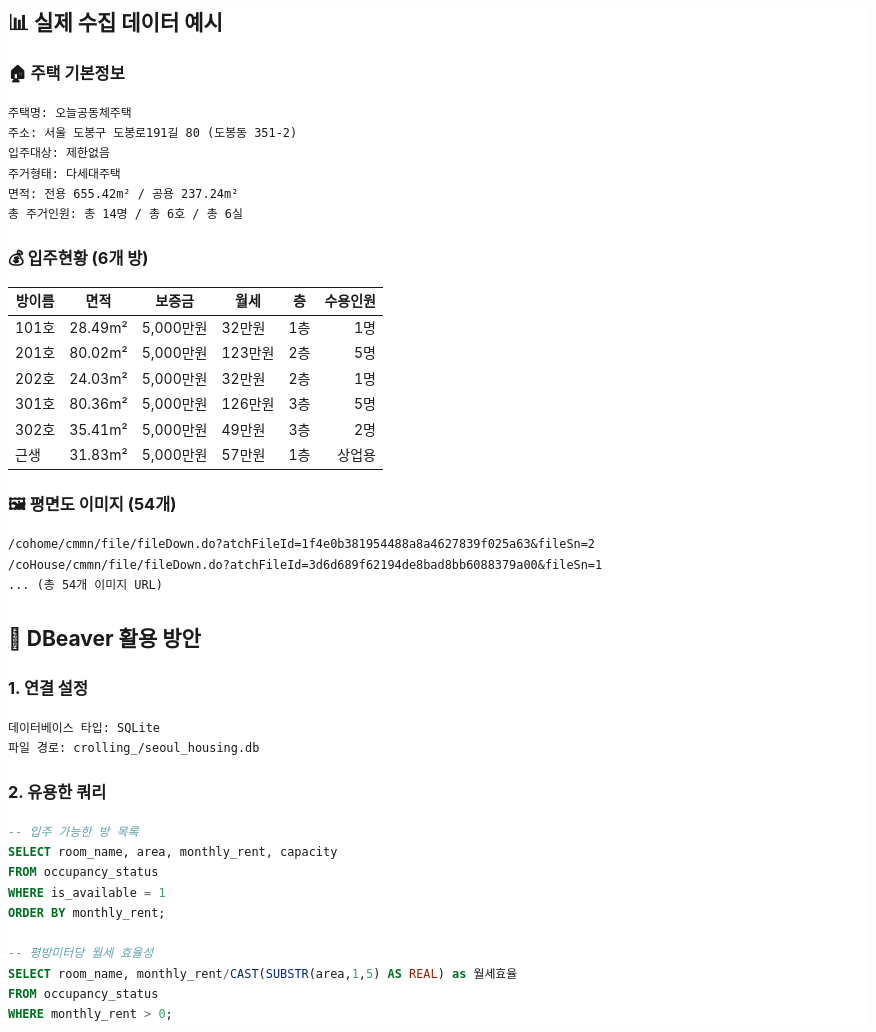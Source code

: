 ## 📊 실제 수집 데이터 예시

### 🏠 주택 기본정보
```
주택명: 오늘공동체주택
주소: 서울 도봉구 도봉로191길 80 (도봉동 351-2)
입주대상: 제한없음
주거형태: 다세대주택
면적: 전용 655.42m² / 공용 237.24m²
총 주거인원: 총 14명 / 총 6호 / 총 6실
```

### 💰 입주현황 (6개 방)
| 방이름 | 면적 | 보증금 | 월세 | 층 | 수용인원 |
|--------|------|--------|------|----|---------:|
| 101호 | 28.49m² | 5,000만원 | 32만원 | 1층 | 1명 |
| 201호 | 80.02m² | 5,000만원 | 123만원 | 2층 | 5명 |
| 202호 | 24.03m² | 5,000만원 | 32만원 | 2층 | 1명 |
| 301호 | 80.36m² | 5,000만원 | 126만원 | 3층 | 5명 |
| 302호 | 35.41m² | 5,000만원 | 49만원 | 3층 | 2명 |
| 근생 | 31.83m² | 5,000만원 | 57만원 | 1층 | 상업용 |

### 🖼️ 평면도 이미지 (54개)
```
/cohome/cmmn/file/fileDown.do?atchFileId=1f4e0b381954488a8a4627839f025a63&fileSn=2
/coHouse/cmmn/file/fileDown.do?atchFileId=3d6d689f62194de8bad8bb6088379a00&fileSn=1
... (총 54개 이미지 URL)
```

## 🎯 DBeaver 활용 방안

### 1. 연결 설정
```
데이터베이스 타입: SQLite
파일 경로: crolling_/seoul_housing.db
```

### 2. 유용한 쿼리
```sql
-- 입주 가능한 방 목록
SELECT room_name, area, monthly_rent, capacity 
FROM occupancy_status 
WHERE is_available = 1 
ORDER BY monthly_rent;

-- 평방미터당 월세 효율성
SELECT room_name, monthly_rent/CAST(SUBSTR(area,1,5) AS REAL) as 월세효율
FROM occupancy_status 
WHERE monthly_rent > 0;
```
